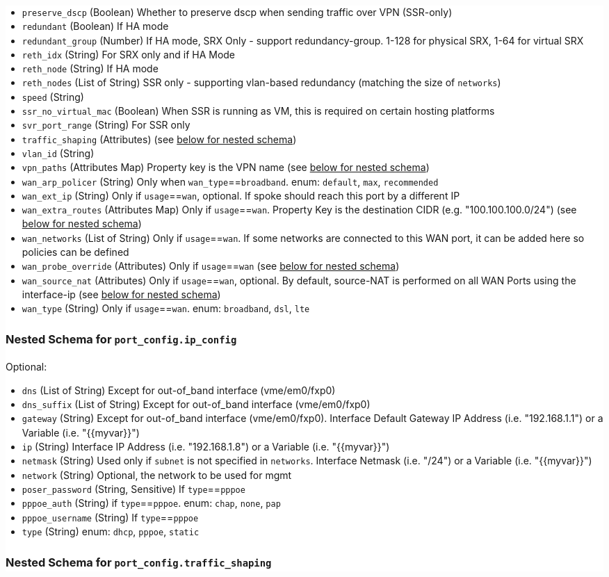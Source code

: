 - `preserve_dscp` (Boolean) Whether to preserve dscp when sending traffic over VPN (SSR-only)
- `redundant` (Boolean) If HA mode
- `redundant_group` (Number) If HA mode, SRX Only - support redundancy-group. 1-128 for physical SRX, 1-64 for virtual SRX
- `reth_idx` (String) For SRX only and if HA Mode
- `reth_node` (String) If HA mode
- `reth_nodes` (List of String) SSR only - supporting vlan-based redundancy (matching the size of `networks`)
- `speed` (String)
- `ssr_no_virtual_mac` (Boolean) When SSR is running as VM, this is required on certain hosting platforms
- `svr_port_range` (String) For SSR only
- `traffic_shaping` (Attributes) (see [below for nested schema](#nestedatt--port_config--traffic_shaping))
- `vlan_id` (String)
- `vpn_paths` (Attributes Map) Property key is the VPN name (see [below for nested schema](#nestedatt--port_config--vpn_paths))
- `wan_arp_policer` (String) Only when `wan_type`==`broadband`. enum: `default`, `max`, `recommended`
- `wan_ext_ip` (String) Only if `usage`==`wan`, optional. If spoke should reach this port by a different IP
- `wan_extra_routes` (Attributes Map) Only if `usage`==`wan`. Property Key is the destination CIDR (e.g. "100.100.100.0/24") (see [below for nested schema](#nestedatt--port_config--wan_extra_routes))
- `wan_networks` (List of String) Only if `usage`==`wan`. If some networks are connected to this WAN port, it can be added here so policies can be defined
- `wan_probe_override` (Attributes) Only if `usage`==`wan` (see [below for nested schema](#nestedatt--port_config--wan_probe_override))
- `wan_source_nat` (Attributes) Only if `usage`==`wan`, optional. By default, source-NAT is performed on all WAN Ports using the interface-ip (see [below for nested schema](#nestedatt--port_config--wan_source_nat))
- `wan_type` (String) Only if `usage`==`wan`. enum: `broadband`, `dsl`, `lte`

<a id="nestedatt--port_config--ip_config"></a>
### Nested Schema for `port_config.ip_config`

Optional:

- `dns` (List of String) Except for out-of_band interface (vme/em0/fxp0)
- `dns_suffix` (List of String) Except for out-of_band interface (vme/em0/fxp0)
- `gateway` (String) Except for out-of_band interface (vme/em0/fxp0). Interface Default Gateway IP Address (i.e. "192.168.1.1") or a Variable (i.e. "{{myvar}}")
- `ip` (String) Interface IP Address (i.e. "192.168.1.8") or a Variable (i.e. "{{myvar}}")
- `netmask` (String) Used only if `subnet` is not specified in `networks`. Interface Netmask (i.e. "/24") or a Variable (i.e. "{{myvar}}")
- `network` (String) Optional, the network to be used for mgmt
- `poser_password` (String, Sensitive) If `type`==`pppoe`
- `pppoe_auth` (String) if `type`==`pppoe`. enum: `chap`, `none`, `pap`
- `pppoe_username` (String) If `type`==`pppoe`
- `type` (String) enum: `dhcp`, `pppoe`, `static`


<a id="nestedatt--port_config--traffic_shaping"></a>
### Nested Schema for `port_config.traffic_shaping`
